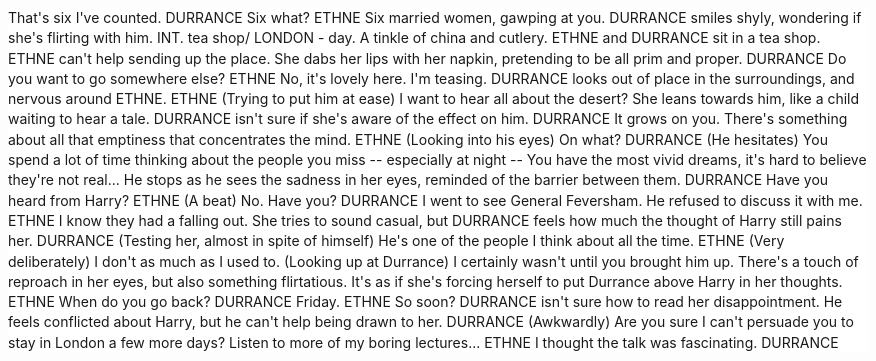 That's six I've counted.
DURRANCE
Six what?
ETHNE
Six married women, gawping at you.
DURRANCE smiles shyly, wondering if she's flirting with him. 
INT. tea shop/ LONDON - day.
A tinkle of china and cutlery. ETHNE and DURRANCE sit in a tea shop. ETHNE can't help sending up the place. She dabs her lips with her napkin, pretending to be all prim and proper.
DURRANCE
Do you want to go somewhere else?
ETHNE
No, it's lovely here. I'm teasing.
DURRANCE looks out of place in the surroundings, and nervous around ETHNE.
ETHNE
(Trying to put him at ease)
I want to hear all about the desert?
She leans towards him, like a child waiting to hear a tale. DURRANCE isn't sure if she's aware of the effect on him.
DURRANCE
It grows on you. There's something about all that emptiness that concentrates the mind.
ETHNE
(Looking into his eyes)
On what?
DURRANCE
(He hesitates)
You spend a lot of time thinking about the people you miss -- especially at night -- You have the most vivid dreams, it's hard to believe they're not real...
He stops as he sees the sadness in her eyes, reminded of the barrier between them.
DURRANCE
Have you heard from Harry?
ETHNE
(A beat)
No. Have you?
DURRANCE
I went to see General Feversham. He refused to discuss it with me. 
ETHNE
I know they had a falling out. 
She tries to sound casual, but DURRANCE feels how much the thought of Harry still pains her.
DURRANCE
(Testing her, almost in spite of himself)
He's one of the people I think about all the time.
ETHNE
(Very deliberately)
I don't as much as I used to.
(Looking up at Durrance)
I certainly wasn't until you brought him up.
There's a touch of reproach in her eyes, but also something flirtatious. It's as if she's forcing herself to put Durrance above Harry in her thoughts. 
ETHNE
When do you go back?
DURRANCE
Friday.
ETHNE
So soon?
DURRANCE isn't sure how to read her disappointment. He feels conflicted about Harry, but he can't help being drawn to her.
DURRANCE
(Awkwardly)
Are you sure I can't persuade you to stay in London a few more days? Listen to more of my boring lectures...
ETHNE
I thought the talk was fascinating.
DURRANCE